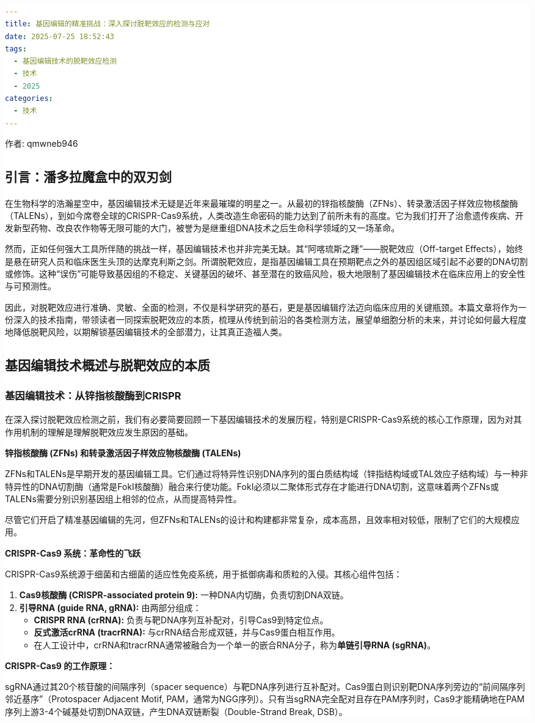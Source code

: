 ```yaml
---
title: 基因编辑的精准挑战：深入探讨脱靶效应的检测与应对
date: 2025-07-25 18:52:43
tags:
  - 基因编辑技术的脱靶效应检测
  - 技术
  - 2025
categories:
  - 技术
---
```


作者: qmwneb946

## 引言：潘多拉魔盒中的双刃剑

在生物科学的浩瀚星空中，基因编辑技术无疑是近年来最璀璨的明星之一。从最初的锌指核酸酶（ZFNs）、转录激活因子样效应物核酸酶（TALENs），到如今席卷全球的CRISPR-Cas9系统，人类改造生命密码的能力达到了前所未有的高度。它为我们打开了治愈遗传疾病、开发新型药物、改良农作物等无限可能的大门，被誉为是继重组DNA技术之后生命科学领域的又一场革命。

然而，正如任何强大工具所伴随的挑战一样，基因编辑技术也并非完美无缺。其“阿喀琉斯之踵”——脱靶效应（Off-target Effects），始终是悬在研究人员和临床医生头顶的达摩克利斯之剑。所谓脱靶效应，是指基因编辑工具在预期靶点之外的基因组区域引起不必要的DNA切割或修饰。这种“误伤”可能导致基因组的不稳定、关键基因的破坏、甚至潜在的致癌风险，极大地限制了基因编辑技术在临床应用上的安全性与可预测性。

因此，对脱靶效应进行准确、灵敏、全面的检测，不仅是科学研究的基石，更是基因编辑疗法迈向临床应用的关键瓶颈。本篇文章将作为一份深入的技术指南，带领读者一同探索脱靶效应的本质，梳理从传统到前沿的各类检测方法，展望单细胞分析的未来，并讨论如何最大程度地降低脱靶风险，以期解锁基因编辑技术的全部潜力，让其真正造福人类。

## 基因编辑技术概述与脱靶效应的本质

### 基因编辑技术：从锌指核酸酶到CRISPR

在深入探讨脱靶效应检测之前，我们有必要简要回顾一下基因编辑技术的发展历程，特别是CRISPR-Cas9系统的核心工作原理，因为对其作用机制的理解是理解脱靶效应发生原因的基础。

**锌指核酸酶 (ZFNs) 和转录激活因子样效应物核酸酶 (TALENs)**

ZFNs和TALENs是早期开发的基因编辑工具。它们通过将特异性识别DNA序列的蛋白质结构域（锌指结构域或TAL效应子结构域）与一种非特异性的DNA切割酶（通常是FokI核酸酶）融合来行使功能。FokI必须以二聚体形式存在才能进行DNA切割，这意味着两个ZFNs或TALENs需要分别识别基因组上相邻的位点，从而提高特异性。

尽管它们开启了精准基因编辑的先河，但ZFNs和TALENs的设计和构建都非常复杂，成本高昂，且效率相对较低，限制了它们的大规模应用。

**CRISPR-Cas9 系统：革命性的飞跃**

CRISPR-Cas9系统源于细菌和古细菌的适应性免疫系统，用于抵御病毒和质粒的入侵。其核心组件包括：

1.  **Cas9核酸酶 (CRISPR-associated protein 9):** 一种DNA内切酶，负责切割DNA双链。
2.  **引导RNA (guide RNA, gRNA):** 由两部分组成：
    *   **CRISPR RNA (crRNA):** 负责与靶DNA序列互补配对，引导Cas9到特定位点。
    *   **反式激活crRNA (tracrRNA):** 与crRNA结合形成双链，并与Cas9蛋白相互作用。
    *   在人工设计中，crRNA和tracrRNA通常被融合为一个单一的嵌合RNA分子，称为**单链引导RNA (sgRNA)**。

**CRISPR-Cas9 的工作原理：**

sgRNA通过其20个核苷酸的间隔序列（spacer sequence）与靶DNA序列进行互补配对。Cas9蛋白则识别靶DNA序列旁边的“前间隔序列邻近基序”（Protospacer Adjacent Motif, PAM，通常为NGG序列）。只有当sgRNA完全配对且存在PAM序列时，Cas9才能精确地在PAM序列上游3-4个碱基处切割DNA双链，产生DNA双链断裂（Double-Strand Break, DSB）。
